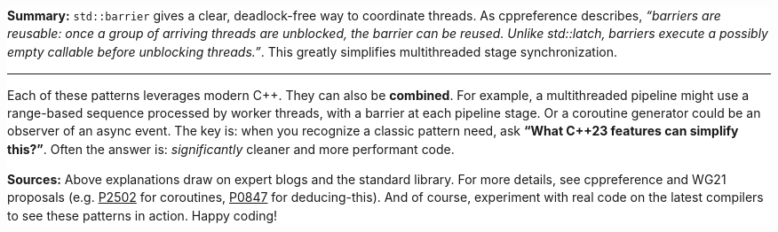 **Summary:**  `std::barrier` gives a clear, deadlock-free way to coordinate threads.  As cppreference describes, *“barriers are reusable: once a group of arriving threads are unblocked, the barrier can be reused. Unlike std::latch, barriers execute a possibly empty callable before unblocking threads.”*. This greatly simplifies multithreaded stage synchronization.

---

Each of these patterns leverages modern C++. They can also be **combined**. For example, a multithreaded pipeline might use a range-based sequence processed by worker threads, with a barrier at each pipeline stage. Or a coroutine generator could be an observer of an async event. The key is: when you recognize a classic pattern need, ask **“What C++23 features can simplify this?”**. Often the answer is: *significantly* cleaner and more performant code.

**Sources:** Above explanations draw on expert blogs and the standard library. For more details, see cppreference and WG21 proposals (e.g. [P2502](https://wg21.link/p2502r2) for coroutines, [P0847](https://wg21.link/p0847r6) for deducing-this). And of course, experiment with real code on the latest compilers to see these patterns in action. Happy coding!
